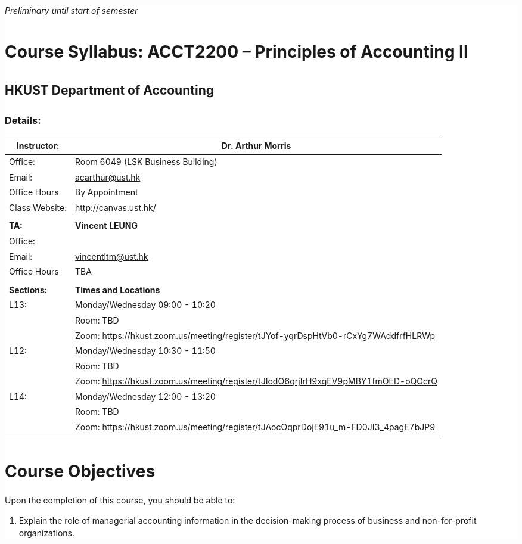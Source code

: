 _Preliminary until start of semester_
# Course Syllabus: ACCT2200 – Principles of Accounting II
## HKUST Department of Accounting

### Details:

|Instructor:| Dr. Arthur Morris |
| --- | --- |
|Office: | Room 6049 (LSK Business Building)|
|Email: | acarthur@ust.hk |
|Office Hours | By Appointment |
|Class Website:  |http://canvas.ust.hk/ |
| | |
|__TA:__| __Vincent LEUNG__ |
|Office: | |
|Email: | vincentltm@ust.hk |
|Office Hours | TBA |
|  | |
|__Sections:__ | __Times and Locations__ |
| L13: | Monday/Wednesday 09:00 - 10:20 |
|       | Room: TBD |
|       | Zoom: https://hkust.zoom.us/meeting/register/tJYof-yqrDspHtVb0-rCxYg7WAddfrfHLRWp  |
| L12: | Monday/Wednesday 10:30 - 11:50 |
|       | Room: TBD |
|       | Zoom: https://hkust.zoom.us/meeting/register/tJIodO6qrjIrH9xqEV9pMBY1fmOED-oQOcrQ  |
| L14: | Monday/Wednesday 12:00 - 13:20 |
|       | Room: TBD |
|       | Zoom: https://hkust.zoom.us/meeting/register/tJAocOqprDojE91u_m-FD0JI3_4pagE7bJP9 |


# Course Objectives

Upon the completion of this course, you should be able to:

1. Explain the role of managerial accounting information in the decision-making process of business and non-for-profit organizations.
